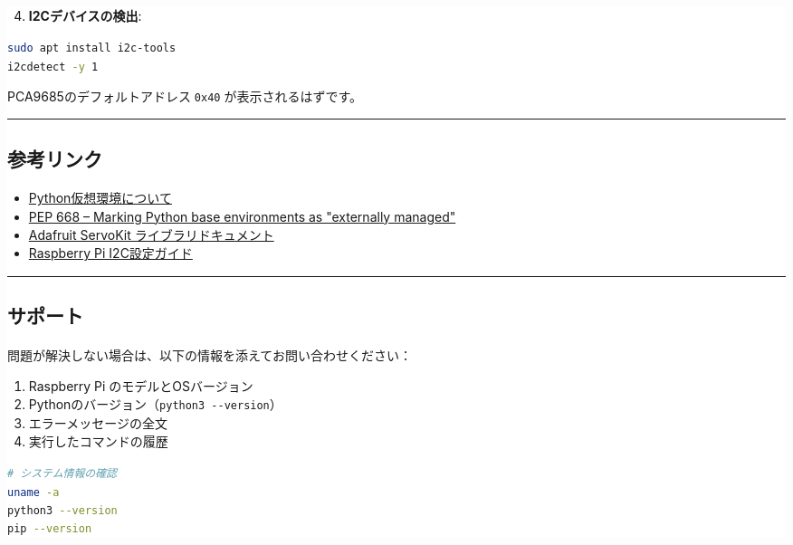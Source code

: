 4. **I2Cデバイスの検出**:

```bash
sudo apt install i2c-tools
i2cdetect -y 1
```

PCA9685のデフォルトアドレス `0x40` が表示されるはずです。

---

## 参考リンク

- [Python仮想環境について](https://docs.python.org/ja/3/tutorial/venv.html)
- [PEP 668 – Marking Python base environments as "externally managed"](https://peps.python.org/pep-0668/)
- [Adafruit ServoKit ライブラリドキュメント](https://docs.circuitpython.org/projects/servokit/en/latest/)
- [Raspberry Pi I2C設定ガイド](https://learn.adafruit.com/adafruits-raspberry-pi-lesson-4-gpio-setup/configuring-i2c)

---

## サポート

問題が解決しない場合は、以下の情報を添えてお問い合わせください：

1. Raspberry Pi のモデルとOSバージョン
2. Pythonのバージョン（`python3 --version`）
3. エラーメッセージの全文
4. 実行したコマンドの履歴

```bash
# システム情報の確認
uname -a
python3 --version
pip --version
```
